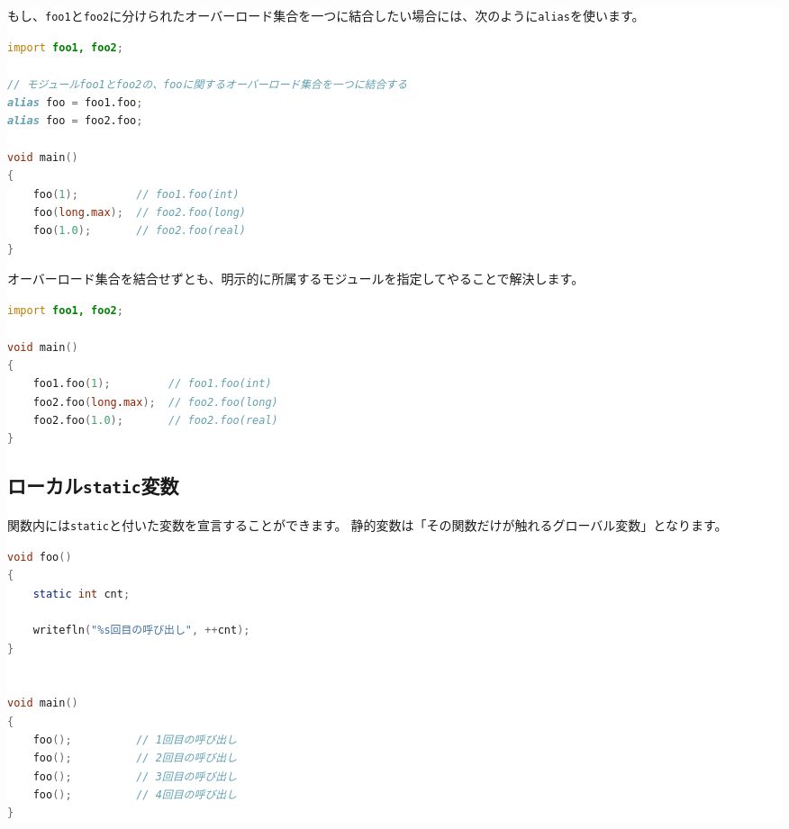 
もし、`foo1`と`foo2`に分けられたオーバーロード集合を一つに結合したい場合には、次のように`alias`を使います。

~~~~d
import foo1, foo2;

// モジュールfoo1とfoo2の、fooに関するオーバーロード集合を一つに結合する
alias foo = foo1.foo;
alias foo = foo2.foo;

void main()
{
    foo(1);         // foo1.foo(int)
    foo(long.max);  // foo2.foo(long)
    foo(1.0);       // foo2.foo(real)
}
~~~~~~~~~~~~~~~~~~


オーバーロード集合を結合せずとも、明示的に所属するモジュールを指定してやることで解決します。

~~~~d
import foo1, foo2;

void main()
{
    foo1.foo(1);         // foo1.foo(int)
    foo2.foo(long.max);  // foo2.foo(long)
    foo2.foo(1.0);       // foo2.foo(real)
}
~~~~~~~~~~~~~~~~~~


## ローカル`static`変数

関数内には`static`と付いた変数を宣言することができます。
静的変数は「その関数だけが触れるグローバル変数」となります。

~~~~d
void foo()
{
    static int cnt;

    writefln("%s回目の呼び出し", ++cnt);
}


void main()
{
    foo();          // 1回目の呼び出し
    foo();          // 2回目の呼び出し
    foo();          // 3回目の呼び出し
    foo();          // 4回目の呼び出し
}
~~~~~~~~~~~~~~~~~~
